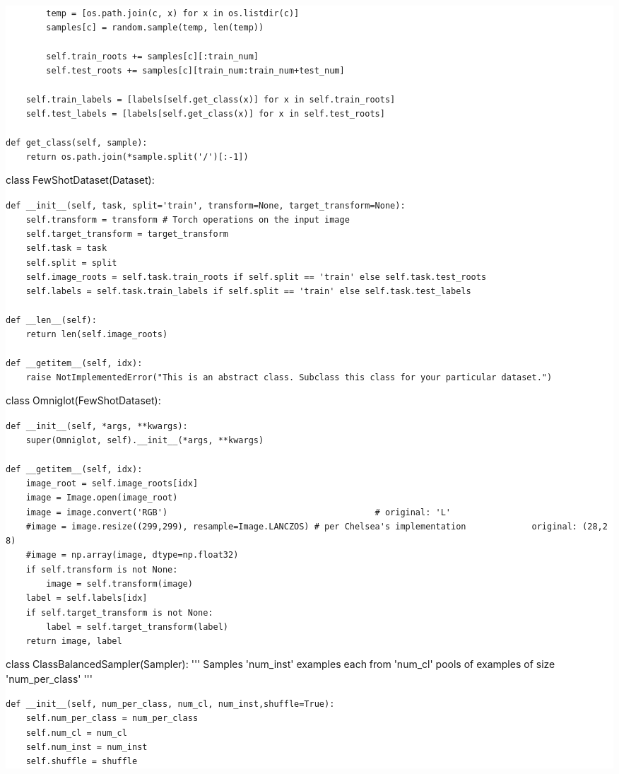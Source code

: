            temp = [os.path.join(c, x) for x in os.listdir(c)]
            samples[c] = random.sample(temp, len(temp))

            self.train_roots += samples[c][:train_num]
            self.test_roots += samples[c][train_num:train_num+test_num]

        self.train_labels = [labels[self.get_class(x)] for x in self.train_roots]
        self.test_labels = [labels[self.get_class(x)] for x in self.test_roots]

    def get_class(self, sample):
        return os.path.join(*sample.split('/')[:-1])


class FewShotDataset(Dataset):

    def __init__(self, task, split='train', transform=None, target_transform=None):
        self.transform = transform # Torch operations on the input image
        self.target_transform = target_transform
        self.task = task
        self.split = split
        self.image_roots = self.task.train_roots if self.split == 'train' else self.task.test_roots
        self.labels = self.task.train_labels if self.split == 'train' else self.task.test_labels

    def __len__(self):
        return len(self.image_roots)

    def __getitem__(self, idx):
        raise NotImplementedError("This is an abstract class. Subclass this class for your particular dataset.")


class Omniglot(FewShotDataset):

    def __init__(self, *args, **kwargs):
        super(Omniglot, self).__init__(*args, **kwargs)

    def __getitem__(self, idx):
        image_root = self.image_roots[idx]
        image = Image.open(image_root)
        image = image.convert('RGB')                                         # original: 'L'
        #image = image.resize((299,299), resample=Image.LANCZOS) # per Chelsea's implementation             original: (28,28)
        #image = np.array(image, dtype=np.float32)
        if self.transform is not None:
            image = self.transform(image)
        label = self.labels[idx]
        if self.target_transform is not None:
            label = self.target_transform(label)
        return image, label

class ClassBalancedSampler(Sampler):
    ''' Samples 'num_inst' examples each from 'num_cl' pools
        of examples of size 'num_per_class' '''

    def __init__(self, num_per_class, num_cl, num_inst,shuffle=True):
        self.num_per_class = num_per_class
        self.num_cl = num_cl
        self.num_inst = num_inst
        self.shuffle = shuffle
